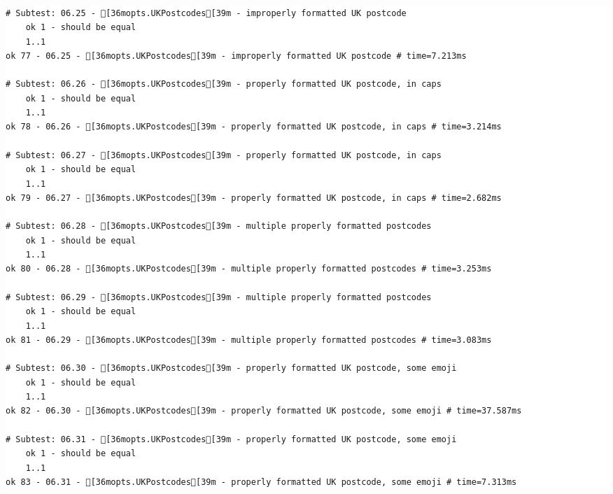     # Subtest: 06.25 - [36mopts.UKPostcodes[39m - improperly formatted UK postcode
        ok 1 - should be equal
        1..1
    ok 77 - 06.25 - [36mopts.UKPostcodes[39m - improperly formatted UK postcode # time=7.213ms
    
    # Subtest: 06.26 - [36mopts.UKPostcodes[39m - properly formatted UK postcode, in caps
        ok 1 - should be equal
        1..1
    ok 78 - 06.26 - [36mopts.UKPostcodes[39m - properly formatted UK postcode, in caps # time=3.214ms
    
    # Subtest: 06.27 - [36mopts.UKPostcodes[39m - properly formatted UK postcode, in caps
        ok 1 - should be equal
        1..1
    ok 79 - 06.27 - [36mopts.UKPostcodes[39m - properly formatted UK postcode, in caps # time=2.682ms
    
    # Subtest: 06.28 - [36mopts.UKPostcodes[39m - multiple properly formatted postcodes
        ok 1 - should be equal
        1..1
    ok 80 - 06.28 - [36mopts.UKPostcodes[39m - multiple properly formatted postcodes # time=3.253ms
    
    # Subtest: 06.29 - [36mopts.UKPostcodes[39m - multiple properly formatted postcodes
        ok 1 - should be equal
        1..1
    ok 81 - 06.29 - [36mopts.UKPostcodes[39m - multiple properly formatted postcodes # time=3.083ms
    
    # Subtest: 06.30 - [36mopts.UKPostcodes[39m - properly formatted UK postcode, some emoji
        ok 1 - should be equal
        1..1
    ok 82 - 06.30 - [36mopts.UKPostcodes[39m - properly formatted UK postcode, some emoji # time=37.587ms
    
    # Subtest: 06.31 - [36mopts.UKPostcodes[39m - properly formatted UK postcode, some emoji
        ok 1 - should be equal
        1..1
    ok 83 - 06.31 - [36mopts.UKPostcodes[39m - properly formatted UK postcode, some emoji # time=7.313ms
    
